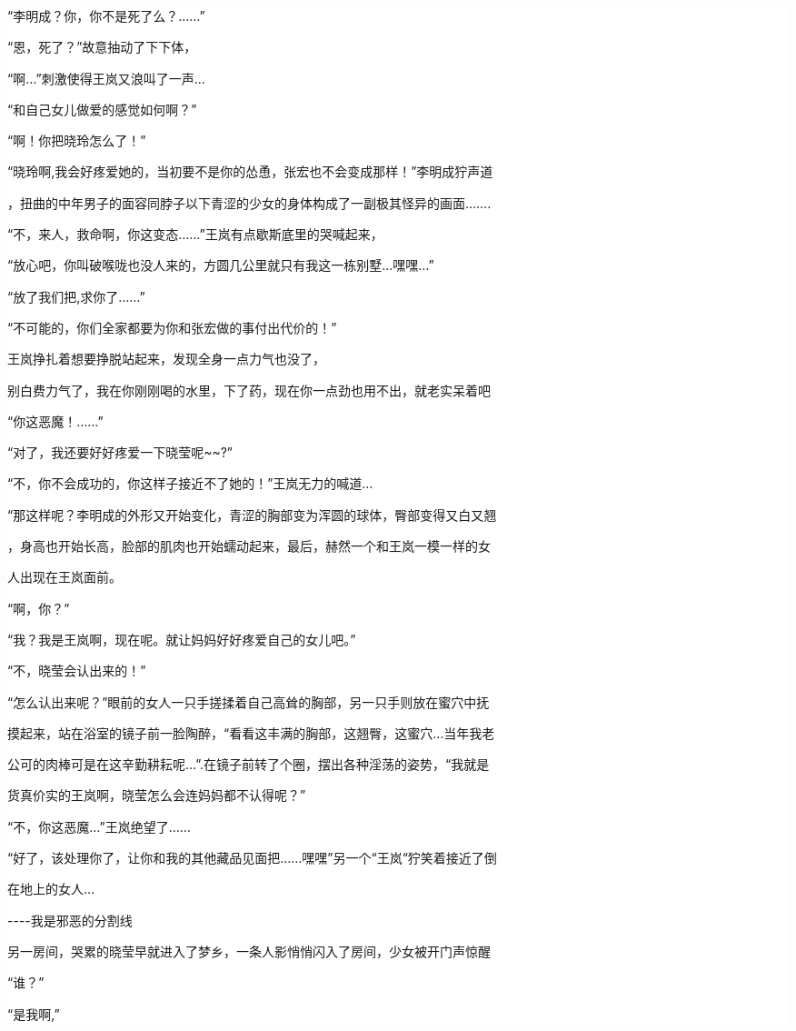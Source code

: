 “李明成？你，你不是死了么？……”

“恩，死了？”故意抽动了下下体，

“啊…”刺激使得王岚又浪叫了一声…

“和自己女儿做爱的感觉如何啊？”

“啊！你把晓玲怎么了！”

“晓玲啊,我会好疼爱她的，当初要不是你的怂恿，张宏也不会变成那样！”李明成狞声道

，扭曲的中年男子的面容同脖子以下青涩的少女的身体构成了一副极其怪异的画面…….

“不，来人，救命啊，你这变态……”王岚有点歇斯底里的哭喊起来，

“放心吧，你叫破喉咙也没人来的，方圆几公里就只有我这一栋别墅…嘿嘿…”

“放了我们把,求你了……”

“不可能的，你们全家都要为你和张宏做的事付出代价的！”

王岚挣扎着想要挣脱站起来，发现全身一点力气也没了，

别白费力气了，我在你刚刚喝的水里，下了药，现在你一点劲也用不出，就老实呆着吧

“你这恶魔！……”

“对了，我还要好好疼爱一下晓莹呢~~?”

“不，你不会成功的，你这样子接近不了她的！”王岚无力的喊道…

“那这样呢？李明成的外形又开始变化，青涩的胸部变为浑圆的球体，臀部变得又白又翘

，身高也开始长高，脸部的肌肉也开始蠕动起来，最后，赫然一个和王岚一模一样的女

人出现在王岚面前。

“啊，你？”

“我？我是王岚啊，现在呢。就让妈妈好好疼爱自己的女儿吧。”

“不，晓莹会认出来的！”

“怎么认出来呢？”眼前的女人一只手搓揉着自己高耸的胸部，另一只手则放在蜜穴中抚

摸起来，站在浴室的镜子前一脸陶醉，“看看这丰满的胸部，这翘臀，这蜜穴…当年我老

公可的肉棒可是在这辛勤耕耘呢…”.在镜子前转了个圈，摆出各种淫荡的姿势，“我就是

货真价实的王岚啊，晓莹怎么会连妈妈都不认得呢？”

“不，你这恶魔…”王岚绝望了……

“好了，该处理你了，让你和我的其他藏品见面把……嘿嘿”另一个“王岚“狞笑着接近了倒

在地上的女人…

----我是邪恶的分割线

另一房间，哭累的晓莹早就进入了梦乡，一条人影悄悄闪入了房间，少女被开门声惊醒

“谁？”

“是我啊,”
